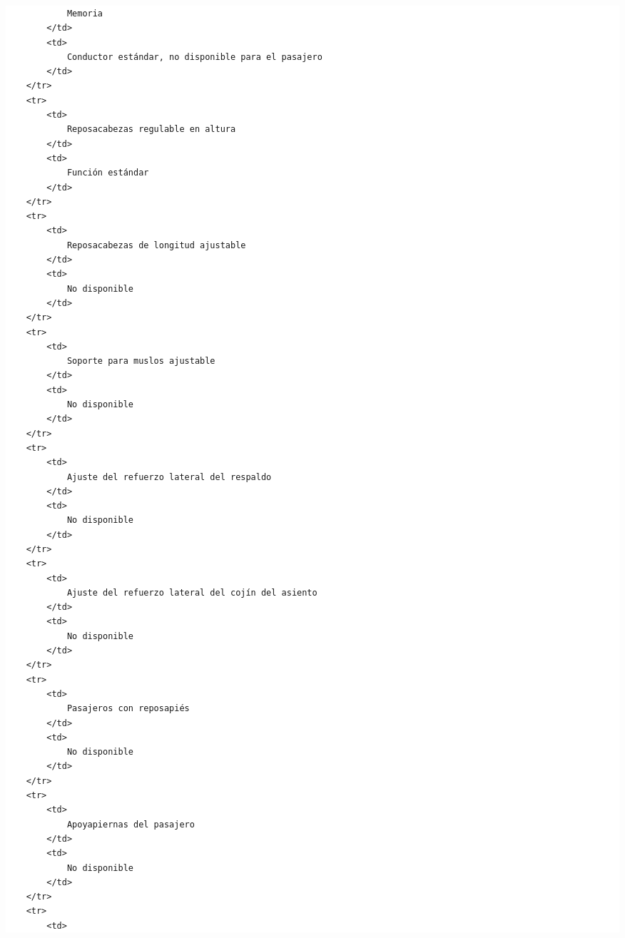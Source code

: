 				Memoria
			</td>
			<td>
				Conductor estándar, no disponible para el pasajero
			</td>
		</tr>
		<tr>
			<td>
				Reposacabezas regulable en altura
			</td>
			<td>
				Función estándar
			</td>
		</tr>
		<tr>
			<td>
				Reposacabezas de longitud ajustable
			</td>
			<td>
				No disponible
			</td>
		</tr>
		<tr>
			<td>
				Soporte para muslos ajustable
			</td>
			<td>
				No disponible
			</td>
		</tr>
		<tr>
			<td>
				Ajuste del refuerzo lateral del respaldo
			</td>
			<td>
				No disponible
			</td>
		</tr>
		<tr>
			<td>
				Ajuste del refuerzo lateral del cojín del asiento
			</td>
			<td>
				No disponible
			</td>
		</tr>
		<tr>
			<td>
				Pasajeros con reposapiés
			</td>
			<td>
				No disponible
			</td>
		</tr>
		<tr>
			<td>
				Apoyapiernas del pasajero
			</td>
			<td>
				No disponible
			</td>
		</tr>
		<tr>
			<td>